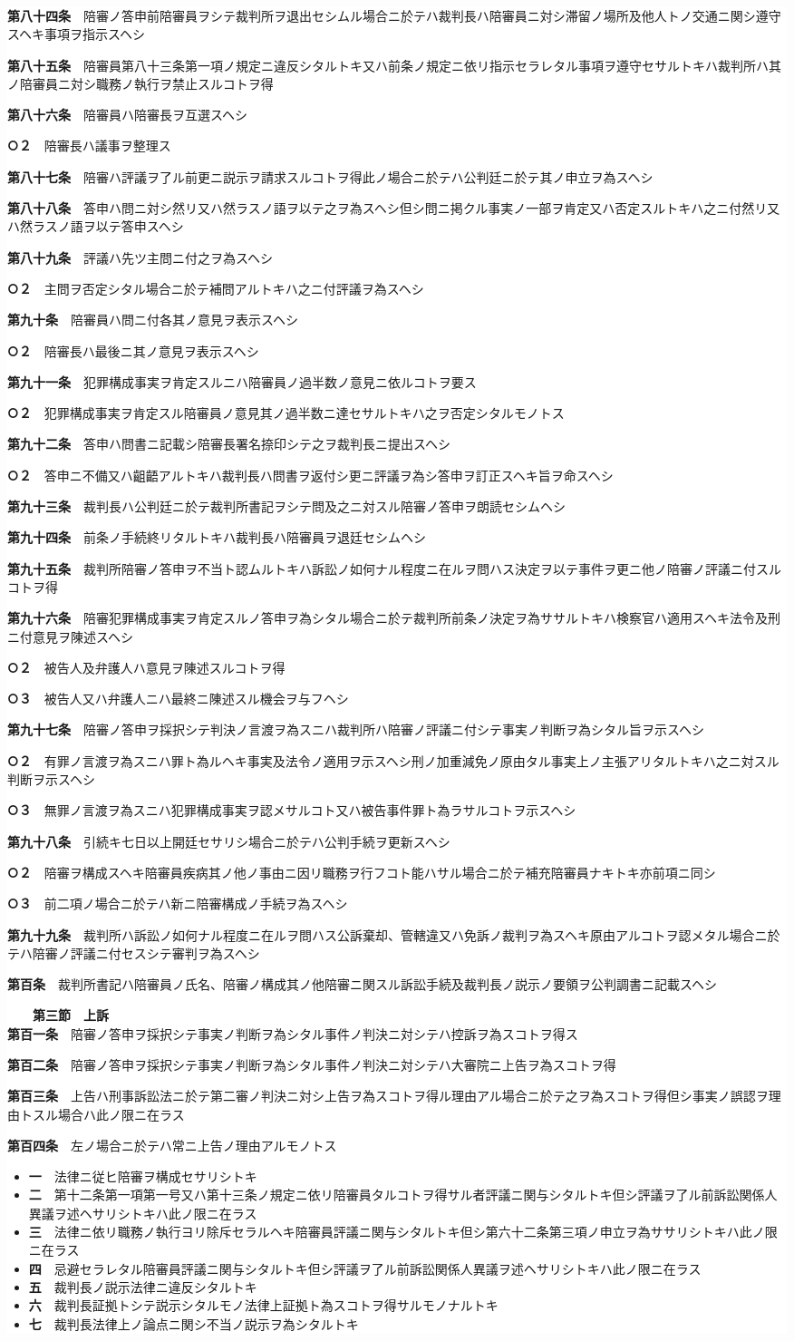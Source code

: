 **第八十四条**　陪審ノ答申前陪審員ヲシテ裁判所ヲ退出セシムル場合ニ於テハ裁判長ハ陪審員ニ対シ滞留ノ場所及他人トノ交通ニ関シ遵守スヘキ事項ヲ指示スヘシ  
  
**第八十五条**　陪審員第八十三条第一項ノ規定ニ違反シタルトキ又ハ前条ノ規定ニ依リ指示セラレタル事項ヲ遵守セサルトキハ裁判所ハ其ノ陪審員ニ対シ職務ノ執行ヲ禁止スルコトヲ得  
  
**第八十六条**　陪審員ハ陪審長ヲ互選スヘシ  
  
**○２**　陪審長ハ議事ヲ整理ス  
  
**第八十七条**　陪審ハ評議ヲ了ル前更ニ説示ヲ請求スルコトヲ得此ノ場合ニ於テハ公判廷ニ於テ其ノ申立ヲ為スヘシ  
  
**第八十八条**　答申ハ問ニ対シ然リ又ハ然ラスノ語ヲ以テ之ヲ為スヘシ但シ問ニ掲クル事実ノ一部ヲ肯定又ハ否定スルトキハ之ニ付然リ又ハ然ラスノ語ヲ以テ答申スヘシ  
  
**第八十九条**　評議ハ先ツ主問ニ付之ヲ為スヘシ  
  
**○２**　主問ヲ否定シタル場合ニ於テ補問アルトキハ之ニ付評議ヲ為スヘシ  
  
**第九十条**　陪審員ハ問ニ付各其ノ意見ヲ表示スヘシ  
  
**○２**　陪審長ハ最後ニ其ノ意見ヲ表示スヘシ  
  
**第九十一条**　犯罪構成事実ヲ肯定スルニハ陪審員ノ過半数ノ意見ニ依ルコトヲ要ス  
  
**○２**　犯罪構成事実ヲ肯定スル陪審員ノ意見其ノ過半数ニ達セサルトキハ之ヲ否定シタルモノトス  
  
**第九十二条**　答申ハ問書ニ記載シ陪審長署名捺印シテ之ヲ裁判長ニ提出スヘシ  
  
**○２**　答申ニ不備又ハ齟齬アルトキハ裁判長ハ問書ヲ返付シ更ニ評議ヲ為シ答申ヲ訂正スヘキ旨ヲ命スヘシ  
  
**第九十三条**　裁判長ハ公判廷ニ於テ裁判所書記ヲシテ問及之ニ対スル陪審ノ答申ヲ朗読セシムヘシ  
  
**第九十四条**　前条ノ手続終リタルトキハ裁判長ハ陪審員ヲ退廷セシムヘシ  
  
**第九十五条**　裁判所陪審ノ答申ヲ不当ト認ムルトキハ訴訟ノ如何ナル程度ニ在ルヲ問ハス決定ヲ以テ事件ヲ更ニ他ノ陪審ノ評議ニ付スルコトヲ得  
  
**第九十六条**　陪審犯罪構成事実ヲ肯定スルノ答申ヲ為シタル場合ニ於テ裁判所前条ノ決定ヲ為ササルトキハ検察官ハ適用スヘキ法令及刑ニ付意見ヲ陳述スヘシ  
  
**○２**　被告人及弁護人ハ意見ヲ陳述スルコトヲ得  
  
**○３**　被告人又ハ弁護人ニハ最終ニ陳述スル機会ヲ与フヘシ  
  
**第九十七条**　陪審ノ答申ヲ採択シテ判決ノ言渡ヲ為スニハ裁判所ハ陪審ノ評議ニ付シテ事実ノ判断ヲ為シタル旨ヲ示スヘシ  
  
**○２**　有罪ノ言渡ヲ為スニハ罪ト為ルヘキ事実及法令ノ適用ヲ示スヘシ刑ノ加重減免ノ原由タル事実上ノ主張アリタルトキハ之ニ対スル判断ヲ示スヘシ  
  
**○３**　無罪ノ言渡ヲ為スニハ犯罪構成事実ヲ認メサルコト又ハ被告事件罪ト為ラサルコトヲ示スヘシ  
  
**第九十八条**　引続キ七日以上開廷セサリシ場合ニ於テハ公判手続ヲ更新スヘシ  
  
**○２**　陪審ヲ構成スヘキ陪審員疾病其ノ他ノ事由ニ因リ職務ヲ行フコト能ハサル場合ニ於テ補充陪審員ナキトキ亦前項ニ同シ  
  
**○３**　前二項ノ場合ニ於テハ新ニ陪審構成ノ手続ヲ為スヘシ  
  
**第九十九条**　裁判所ハ訴訟ノ如何ナル程度ニ在ルヲ問ハス公訴棄却、管轄違又ハ免訴ノ裁判ヲ為スヘキ原由アルコトヲ認メタル場合ニ於テハ陪審ノ評議ニ付セスシテ審判ヲ為スヘシ  
  
**第百条**　裁判所書記ハ陪審員ノ氏名、陪審ノ構成其ノ他陪審ニ関スル訴訟手続及裁判長ノ説示ノ要領ヲ公判調書ニ記載スヘシ  
  
&emsp;&emsp;**第三節　上訴**  
**第百一条**　陪審ノ答申ヲ採択シテ事実ノ判断ヲ為シタル事件ノ判決ニ対シテハ控訴ヲ為スコトヲ得ス  
  
**第百二条**　陪審ノ答申ヲ採択シテ事実ノ判断ヲ為シタル事件ノ判決ニ対シテハ大審院ニ上告ヲ為スコトヲ得  
  
**第百三条**　上告ハ刑事訴訟法ニ於テ第二審ノ判決ニ対シ上告ヲ為スコトヲ得ル理由アル場合ニ於テ之ヲ為スコトヲ得但シ事実ノ誤認ヲ理由トスル場合ハ此ノ限ニ在ラス  
  
**第百四条**　左ノ場合ニ於テハ常ニ上告ノ理由アルモノトス  
* **一**　法律ニ従ヒ陪審ヲ構成セサリシトキ  
* **二**　第十二条第一項第一号又ハ第十三条ノ規定ニ依リ陪審員タルコトヲ得サル者評議ニ関与シタルトキ但シ評議ヲ了ル前訴訟関係人異議ヲ述ヘサリシトキハ此ノ限ニ在ラス  
* **三**　法律ニ依リ職務ノ執行ヨリ除斥セラルヘキ陪審員評議ニ関与シタルトキ但シ第六十二条第三項ノ申立ヲ為ササリシトキハ此ノ限ニ在ラス  
* **四**　忌避セラレタル陪審員評議ニ関与シタルトキ但シ評議ヲ了ル前訴訟関係人異議ヲ述ヘサリシトキハ此ノ限ニ在ラス  
* **五**　裁判長ノ説示法律ニ違反シタルトキ  
* **六**　裁判長証拠トシテ説示シタルモノ法律上証拠ト為スコトヲ得サルモノナルトキ  
* **七**　裁判長法律上ノ論点ニ関シ不当ノ説示ヲ為シタルトキ  
  